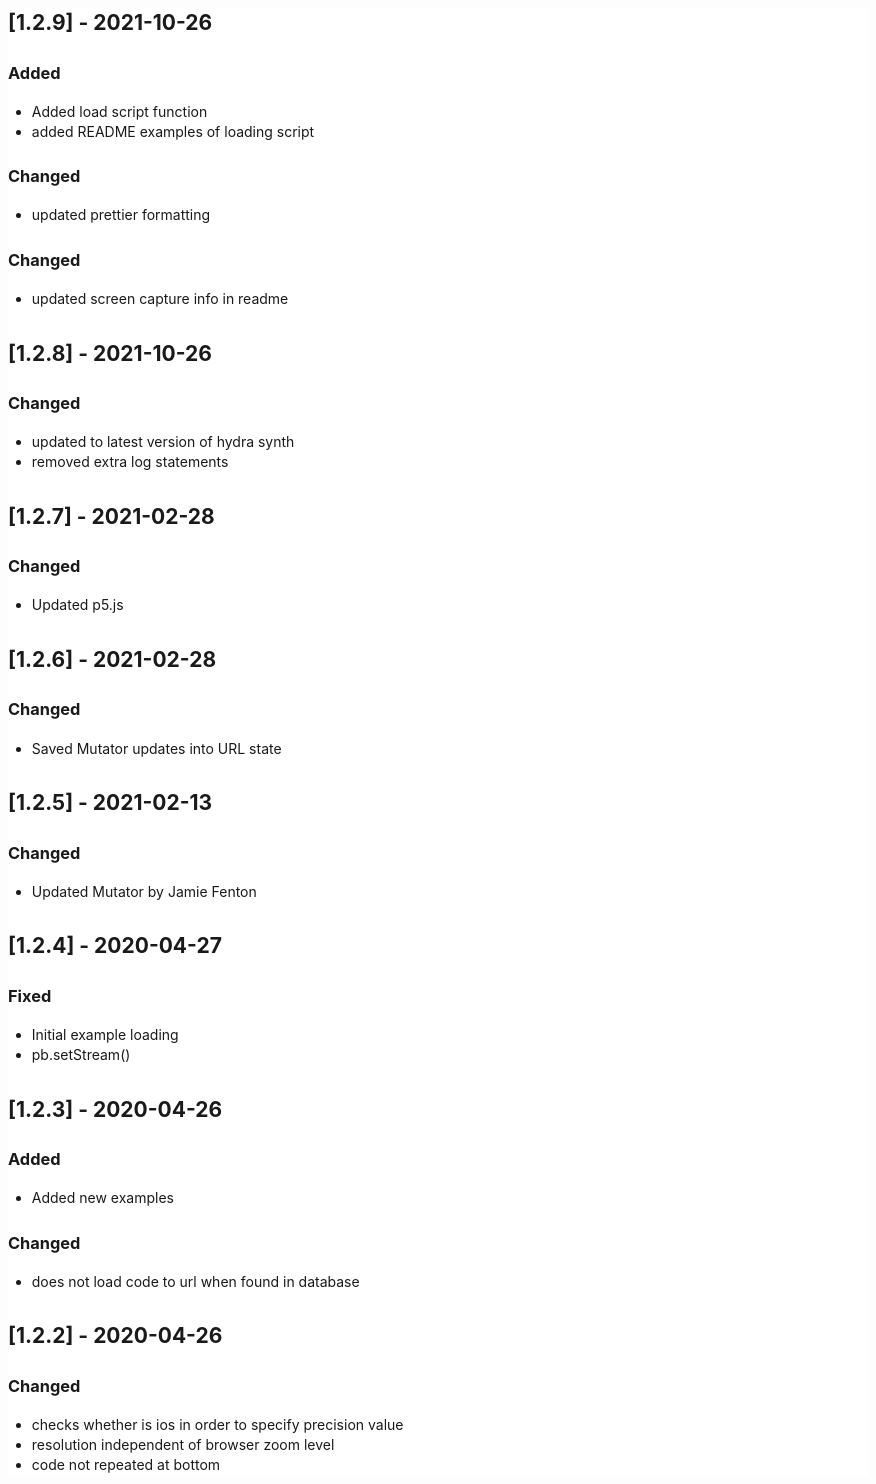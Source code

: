 ## [1.2.9] - 2021-10-26
### Added 
- Added load script function
- added README examples of loading script

### Changed
- updated prettier formatting

### Changed
- updated screen capture info in readme

## [1.2.8] - 2021-10-26
### Changed
- updated to latest version of hydra synth
- removed extra log statements

## [1.2.7] - 2021-02-28
### Changed
 - Updated p5.js

## [1.2.6] - 2021-02-28
### Changed
 - Saved Mutator updates into URL state
 
## [1.2.5] - 2021-02-13
### Changed
 - Updated Mutator by Jamie Fenton

## [1.2.4] - 2020-04-27
### Fixed
 - Initial example loading
 - pb.setStream()

## [1.2.3] - 2020-04-26
### Added
 - Added new examples

### Changed
 - does not load code to url when found in database

## [1.2.2] - 2020-04-26
### Changed
 - checks whether is ios in order to specify precision value
 - resolution independent of browser zoom level
 - code not repeated at bottom
